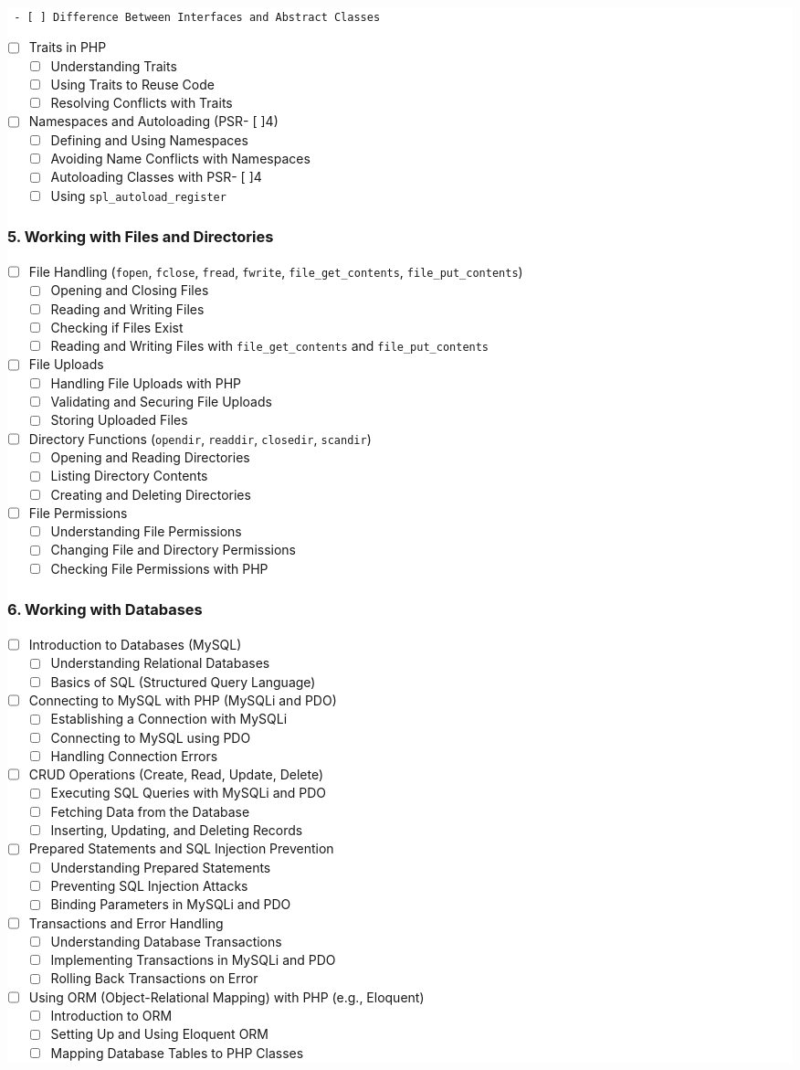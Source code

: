      - [ ] Difference Between Interfaces and Abstract Classes
   - [ ] Traits in PHP
     - [ ] Understanding Traits
     - [ ] Using Traits to Reuse Code
     - [ ] Resolving Conflicts with Traits
   - [ ] Namespaces and Autoloading (PSR- [ ]4)
     - [ ] Defining and Using Namespaces
     - [ ] Avoiding Name Conflicts with Namespaces
     - [ ] Autoloading Classes with PSR- [ ]4
     - [ ] Using `spl_autoload_register`

### **5. Working with Files and Directories**
   - [ ] File Handling (`fopen`, `fclose`, `fread`, `fwrite`, `file_get_contents`, `file_put_contents`)
     - [ ] Opening and Closing Files
     - [ ] Reading and Writing Files
     - [ ] Checking if Files Exist
     - [ ] Reading and Writing Files with `file_get_contents` and `file_put_contents`
   - [ ] File Uploads
     - [ ] Handling File Uploads with PHP
     - [ ] Validating and Securing File Uploads
     - [ ] Storing Uploaded Files
   - [ ] Directory Functions (`opendir`, `readdir`, `closedir`, `scandir`)
     - [ ] Opening and Reading Directories
     - [ ] Listing Directory Contents
     - [ ] Creating and Deleting Directories
   - [ ] File Permissions
     - [ ] Understanding File Permissions
     - [ ] Changing File and Directory Permissions
     - [ ] Checking File Permissions with PHP

### **6. Working with Databases**
   - [ ] Introduction to Databases (MySQL)
     - [ ] Understanding Relational Databases
     - [ ] Basics of SQL (Structured Query Language)
   - [ ] Connecting to MySQL with PHP (MySQLi and PDO)
     - [ ] Establishing a Connection with MySQLi
     - [ ] Connecting to MySQL using PDO
     - [ ] Handling Connection Errors
   - [ ] CRUD Operations (Create, Read, Update, Delete)
     - [ ] Executing SQL Queries with MySQLi and PDO
     - [ ] Fetching Data from the Database
     - [ ] Inserting, Updating, and Deleting Records
   - [ ] Prepared Statements and SQL Injection Prevention
     - [ ] Understanding Prepared Statements
     - [ ] Preventing SQL Injection Attacks
     - [ ] Binding Parameters in MySQLi and PDO
   - [ ] Transactions and Error Handling
     - [ ] Understanding Database Transactions
     - [ ] Implementing Transactions in MySQLi and PDO
     - [ ] Rolling Back Transactions on Error
   - [ ] Using ORM (Object-Relational Mapping) with PHP (e.g., Eloquent)
     - [ ] Introduction to ORM
     - [ ] Setting Up and Using Eloquent ORM
     - [ ] Mapping Database Tables to PHP Classes
